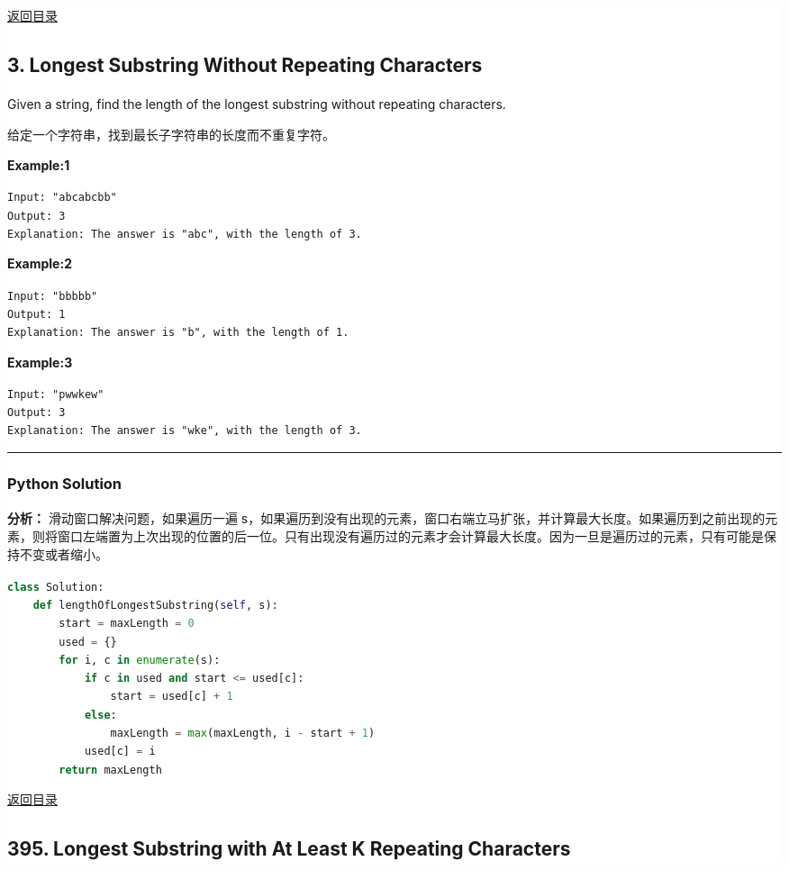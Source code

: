 [返回目录](#00)

## 3. Longest Substring Without Repeating Characters

Given a string, find the length of the longest substring without repeating characters.

给定一个字符串，找到最长子字符串的长度而不重复字符。

**Example:1**

```
Input: "abcabcbb"
Output: 3
Explanation: The answer is "abc", with the length of 3.
```

**Example:2**

```
Input: "bbbbb"
Output: 1
Explanation: The answer is "b", with the length of 1.
```

**Example:3**

```
Input: "pwwkew"
Output: 3
Explanation: The answer is "wke", with the length of 3.
```

---

### Python Solution
**分析：** 滑动窗口解决问题，如果遍历一遍 s，如果遍历到没有出现的元素，窗口右端立马扩张，并计算最大长度。如果遍历到之前出现的元素，则将窗口左端置为上次出现的位置的后一位。只有出现没有遍历过的元素才会计算最大长度。因为一旦是遍历过的元素，只有可能是保持不变或者缩小。

```python
class Solution:
    def lengthOfLongestSubstring(self, s):
        start = maxLength = 0
        used = {}
        for i, c in enumerate(s):
            if c in used and start <= used[c]:
                start = used[c] + 1
            else:
                maxLength = max(maxLength, i - start + 1)
            used[c] = i
        return maxLength
```

[返回目录](#00)

## 395. Longest Substring with At Least K Repeating Characters
